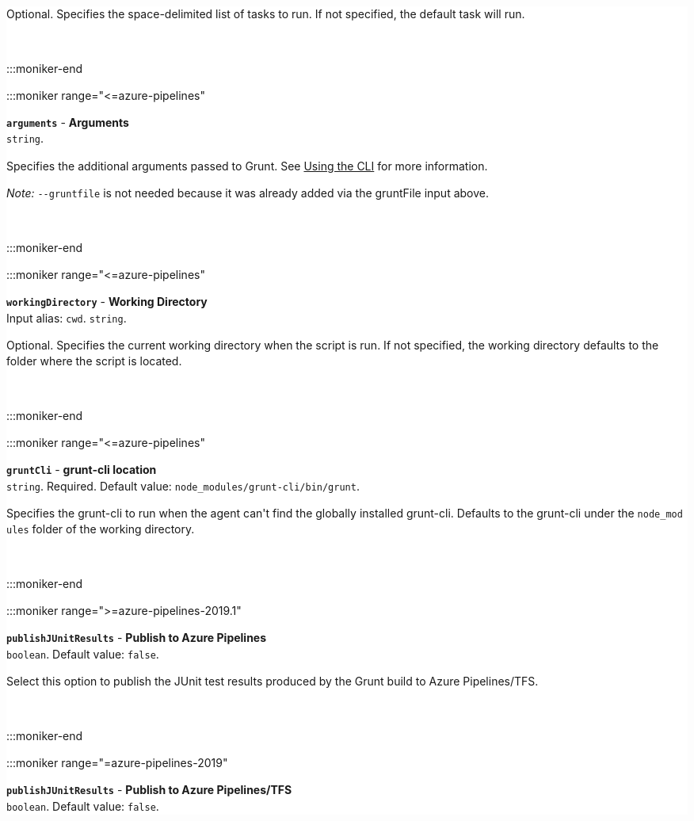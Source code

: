 Optional.  Specifies the space-delimited list of tasks to run.  If not specified, the default task will run.

<br>

:::moniker-end


:::moniker range="<=azure-pipelines"

**`arguments`** - **Arguments**<br>
`string`.<br>

Specifies the additional arguments passed to Grunt. See [Using the CLI](http://gruntjs.com/using-the-cli) for more information.

*Note:* `--gruntfile` is not needed because it was already added via the gruntFile input above.

<br>

:::moniker-end


:::moniker range="<=azure-pipelines"

**`workingDirectory`** - **Working Directory**<br>
Input alias: `cwd`. `string`.<br>

Optional. Specifies the current working directory when the script is run. If not specified, the working directory defaults to the folder where the script is located.

<br>

:::moniker-end


:::moniker range="<=azure-pipelines"

**`gruntCli`** - **grunt-cli location**<br>
`string`. Required. Default value: `node_modules/grunt-cli/bin/grunt`.<br>

Specifies the grunt-cli to run when the agent can't find the globally installed grunt-cli. Defaults to the grunt-cli under the `node_modules` folder of the working directory.

<br>

:::moniker-end


:::moniker range=">=azure-pipelines-2019.1"

**`publishJUnitResults`** - **Publish to Azure Pipelines**<br>
`boolean`. Default value: `false`.<br>

Select this option to publish the JUnit test results produced by the Grunt build to Azure Pipelines/TFS.

<br>

:::moniker-end

:::moniker range="=azure-pipelines-2019"

**`publishJUnitResults`** - **Publish to Azure Pipelines/TFS**<br>
`boolean`. Default value: `false`.<br>
